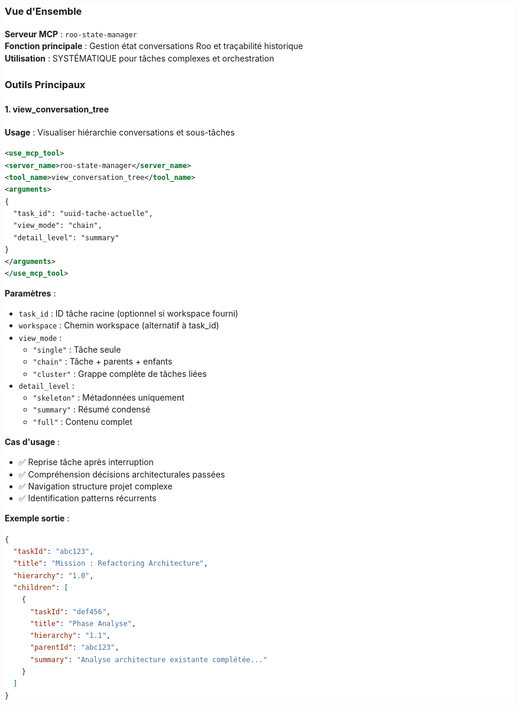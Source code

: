 ### Vue d'Ensemble

**Serveur MCP** : `roo-state-manager`  
**Fonction principale** : Gestion état conversations Roo et traçabilité historique  
**Utilisation** : SYSTÉMATIQUE pour tâches complexes et orchestration

### Outils Principaux

#### 1. view_conversation_tree

**Usage** : Visualiser hiérarchie conversations et sous-tâches

```xml
<use_mcp_tool>
<server_name>roo-state-manager</server_name>
<tool_name>view_conversation_tree</tool_name>
<arguments>
{
  "task_id": "uuid-tache-actuelle",
  "view_mode": "chain",
  "detail_level": "summary"
}
</arguments>
</use_mcp_tool>
```

**Paramètres** :
- `task_id` : ID tâche racine (optionnel si workspace fourni)
- `workspace` : Chemin workspace (alternatif à task_id)
- `view_mode` : 
  - `"single"` : Tâche seule
  - `"chain"` : Tâche + parents + enfants
  - `"cluster"` : Grappe complète de tâches liées
- `detail_level` :
  - `"skeleton"` : Métadonnées uniquement
  - `"summary"` : Résumé condensé
  - `"full"` : Contenu complet

**Cas d'usage** :
- ✅ Reprise tâche après interruption
- ✅ Compréhension décisions architecturales passées
- ✅ Navigation structure projet complexe
- ✅ Identification patterns récurrents

**Exemple sortie** :
```json
{
  "taskId": "abc123",
  "title": "Mission : Refactoring Architecture",
  "hierarchy": "1.0",
  "children": [
    {
      "taskId": "def456",
      "title": "Phase Analyse",
      "hierarchy": "1.1",
      "parentId": "abc123",
      "summary": "Analyse architecture existante complétée..."
    }
  ]
}
```
